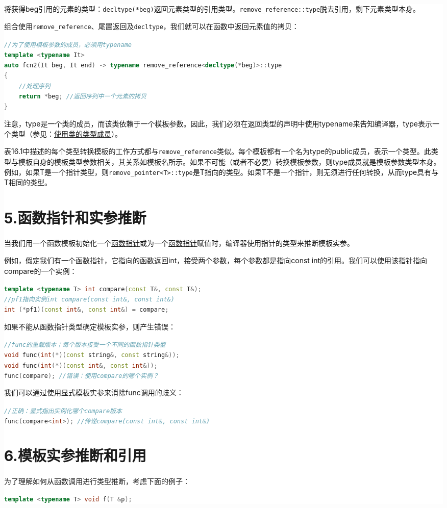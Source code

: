 将获得beg引用的元素的类型：`decltype(*beg)`返回元素类型的引用类型。`remove_reference::type`脱去引用，剩下元素类型本身。

组合使用`remove_reference`、尾置返回及`decltype`，我们就可以在函数中返回元素值的拷贝：

```c++
//为了使用模板参数的成员，必须用typename
template <typename It>
auto fcn2(It beg, It end) -> typename remove_reference<decltype(*beg)>::type
{
	//处理序列
	return *beg; //返回序列中一个元素的拷贝
}
```

注意，type是一个类的成员，而该类依赖于一个模板参数。因此，我们必须在返回类型的声明中使用typename来告知编译器，type表示一个类型（参见：[使用类的类型成员](http://shichaoxin.com/2024/02/18/C++基础-第九十三课-模板与泛型编程-定义模板/)）。

表16.1中描述的每个类型转换模板的工作方式都与`remove_reference`类似。每个模板都有一个名为type的public成员，表示一个类型。此类型与模板自身的模板类型参数相关，其关系如模板名所示。如果不可能（或者不必要）转换模板参数，则type成员就是模板参数类型本身。例如，如果T是一个指针类型，则`remove_pointer<T>::type`是T指向的类型。如果T不是一个指针，则无须进行任何转换，从而type具有与T相同的类型。

# 5.函数指针和实参推断

当我们用一个函数模板初始化一个[函数指针](http://shichaoxin.com/2022/04/25/C++基础-第四十课-函数指针/)或为一个[函数指针](http://shichaoxin.com/2022/04/25/C++基础-第四十课-函数指针/)赋值时，编译器使用指针的类型来推断模板实参。

例如，假定我们有一个函数指针，它指向的函数返回int，接受两个参数，每个参数都是指向const int的引用。我们可以使用该指针指向compare的一个实例：

```c++
template <typename T> int compare(const T&, const T&);
//pf1指向实例int compare(const int&, const int&)
int (*pf1)(const int&, const int&) = compare;
```

如果不能从函数指针类型确定模板实参，则产生错误：

```c++
//func的重载版本；每个版本接受一个不同的函数指针类型
void func(int(*)(const string&, const string&));
void func(int(*)(const int&, const int&));
func(compare); //错误：使用compare的哪个实例？
```

我们可以通过使用显式模板实参来消除func调用的歧义：

```c++
//正确：显式指出实例化哪个compare版本
func(compare<int>); //传递compare(const int&, const int&)
```

# 6.模板实参推断和引用

为了理解如何从函数调用进行类型推断，考虑下面的例子：

```c++
template <typename T> void f(T &p);
```

